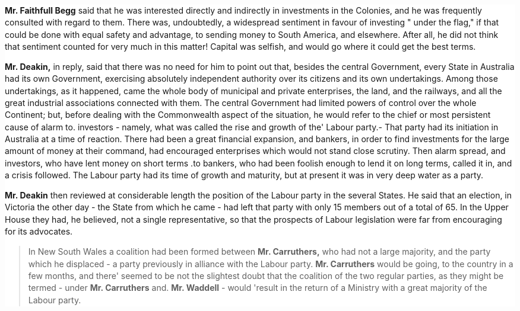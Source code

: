  **Mr. Faithfull Begg** said that he was interested directly and indirectly in investments in the Colonies, and he was frequently consulted with regard to them. There was, undoubtedly, a widespread sentiment in favour of investing " under the flag," if that could be done with equal safety and advantage, to sending money to South America, and elsewhere. After all, he did not think that sentiment counted for very much in this matter! Capital was selfish, and would go where it could get the best terms. 
  >
  >
 **Mr. Deakin,** in reply, said that there was no need for him to point out that, besides the central Government, every State in Australia had its own Government, exercising absolutely independent authority over its citizens and its own undertakings. Among those undertakings, as it happened, came the whole body of municipal and private enterprises, the land, and the railways, and all the great industrial associations connected with them. The central Government had limited powers of control over the whole Continent; but, before dealing with the Commonwealth aspect of the situation, he would refer to the chief or most persistent cause of alarm to. investors - namely, what was called the rise and growth of the' Labour party.- That party had its initiation in Australia at a time of reaction. There had been a great financial expansion, and bankers, in order to find investments for the large amount of money at their command, had encouraged enterprises which would not stand close scrutiny. Then alarm spread, and investors, who have lent money on short terms .to bankers, who had been foolish enough to lend it on long terms, called it in, and a crisis followed. The Labour party had its time of growth and maturity, but at present it was in very deep water as a party. 
  >
  >
 **Mr. Deakin** then reviewed at considerable length the position of the Labour party in the several States. He said that an election, in Victoria the other day - the State from which he came - had left that party with only 15 members out of a total of 65. In the Upper House they had, he believed, not a single representative, so that the prospects of Labour legislation were far from encouraging for its advocates. 
  >
  >In New South Wales a coalition had been formed between  **Mr. Carruthers,**  who had not a large majority, and the party which he displaced - a party previously in alliance with the Labour party.  **Mr. Carruthers**  would be going, to the country in a few months, and there' seemed to be not the slightest doubt that the  coalition of the two regular parties, as they might be termed - under  **Mr. Carruthers**  and.  **Mr. Waddell**  - would 'result in the return of a Ministry with a great majority of the Labour party. 
  >
